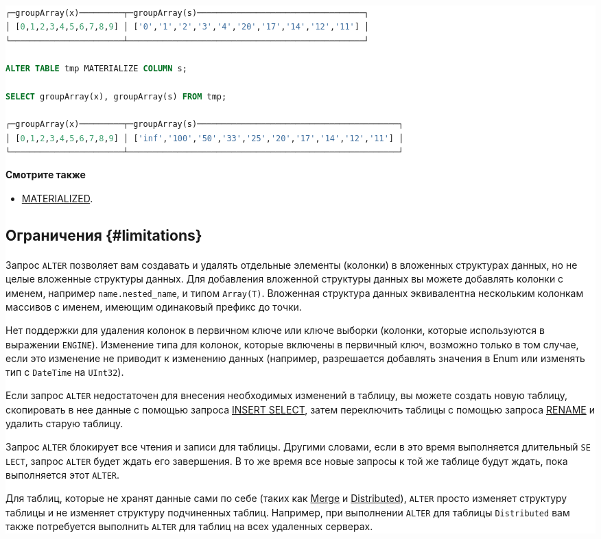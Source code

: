 ```sql
┌─groupArray(x)─────────┬─groupArray(s)──────────────────────────────────┐
│ [0,1,2,3,4,5,6,7,8,9] │ ['0','1','2','3','4','20','17','14','12','11'] │
└───────────────────────┴────────────────────────────────────────────────┘

ALTER TABLE tmp MATERIALIZE COLUMN s;

SELECT groupArray(x), groupArray(s) FROM tmp;

┌─groupArray(x)─────────┬─groupArray(s)─────────────────────────────────────────┐
│ [0,1,2,3,4,5,6,7,8,9] │ ['inf','100','50','33','25','20','17','14','12','11'] │
└───────────────────────┴───────────────────────────────────────────────────────┘
```

**Смотрите также**

- [MATERIALIZED](/sql-reference/statements/create/view#materialized-view).

## Ограничения {#limitations}

Запрос `ALTER` позволяет вам создавать и удалять отдельные элементы (колонки) в вложенных структурах данных, но не целые вложенные структуры данных. Для добавления вложенной структуры данных вы можете добавлять колонки с именем, например `name.nested_name`, и типом `Array(T)`. Вложенная структура данных эквивалентна нескольким колонкам массивов с именем, имеющим одинаковый префикс до точки.

Нет поддержки для удаления колонок в первичном ключе или ключе выборки (колонки, которые используются в выражении `ENGINE`). Изменение типа для колонок, которые включены в первичный ключ, возможно только в том случае, если это изменение не приводит к изменению данных (например, разрешается добавлять значения в Enum или изменять тип с `DateTime` на `UInt32`).

Если запрос `ALTER` недостаточен для внесения необходимых изменений в таблицу, вы можете создать новую таблицу, скопировать в нее данные с помощью запроса [INSERT SELECT](/sql-reference/statements/insert-into.md/#inserting-the-results-of-select), затем переключить таблицы с помощью запроса [RENAME](/sql-reference/statements/rename.md/#rename-table) и удалить старую таблицу.

Запрос `ALTER` блокирует все чтения и записи для таблицы. Другими словами, если в это время выполняется длительный `SELECT`, запрос `ALTER` будет ждать его завершения. В то же время все новые запросы к той же таблице будут ждать, пока выполняется этот `ALTER`.

Для таблиц, которые не хранят данные сами по себе (таких как [Merge](/sql-reference/statements/alter/index.md) и [Distributed](/sql-reference/statements/alter/index.md)), `ALTER` просто изменяет структуру таблицы и не изменяет структуру подчиненных таблиц. Например, при выполнении `ALTER` для таблицы `Distributed` вам также потребуется выполнить `ALTER` для таблиц на всех удаленных серверах.